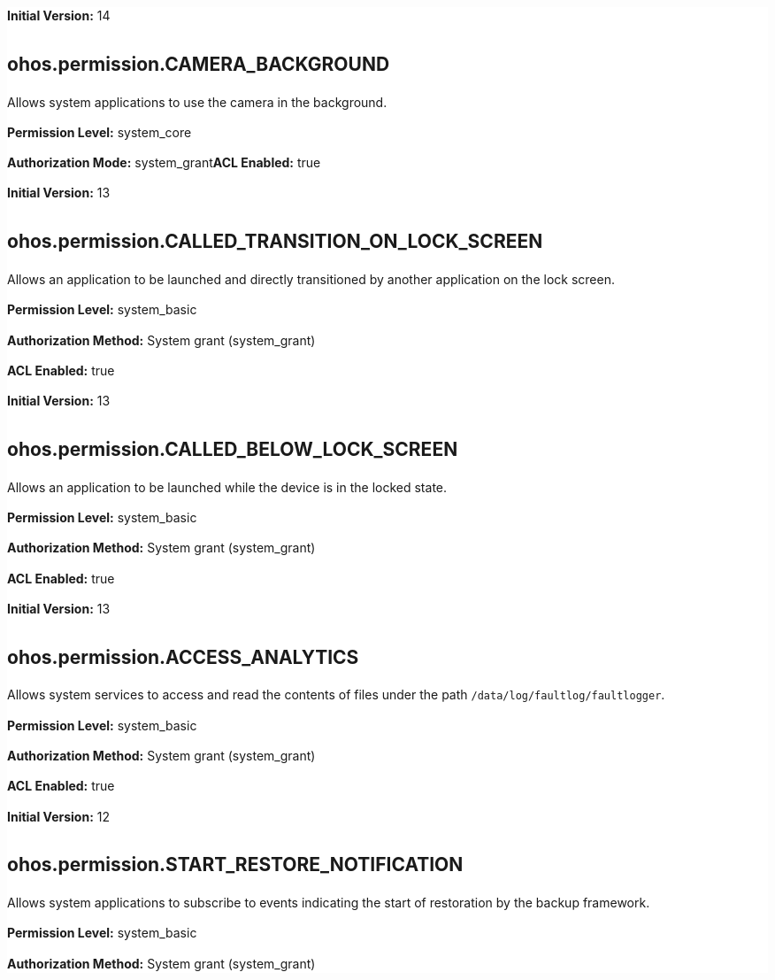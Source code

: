 **Initial Version:** 14  

## ohos.permission.CAMERA_BACKGROUND  

Allows system applications to use the camera in the background.  

**Permission Level:** system_core  

**Authorization Mode:** system_grant**ACL Enabled:** true  

**Initial Version:** 13  

## ohos.permission.CALLED_TRANSITION_ON_LOCK_SCREEN  

Allows an application to be launched and directly transitioned by another application on the lock screen.  

**Permission Level:** system_basic  

**Authorization Method:** System grant (system_grant)  

**ACL Enabled:** true  

**Initial Version:** 13  

## ohos.permission.CALLED_BELOW_LOCK_SCREEN  

Allows an application to be launched while the device is in the locked state.  

**Permission Level:** system_basic  

**Authorization Method:** System grant (system_grant)  

**ACL Enabled:** true  

**Initial Version:** 13  

## ohos.permission.ACCESS_ANALYTICS  

Allows system services to access and read the contents of files under the path `/data/log/faultlog/faultlogger`.  

**Permission Level:** system_basic  

**Authorization Method:** System grant (system_grant)  

**ACL Enabled:** true  

**Initial Version:** 12  

## ohos.permission.START_RESTORE_NOTIFICATION  

Allows system applications to subscribe to events indicating the start of restoration by the backup framework.  

**Permission Level:** system_basic  

**Authorization Method:** System grant (system_grant)  
